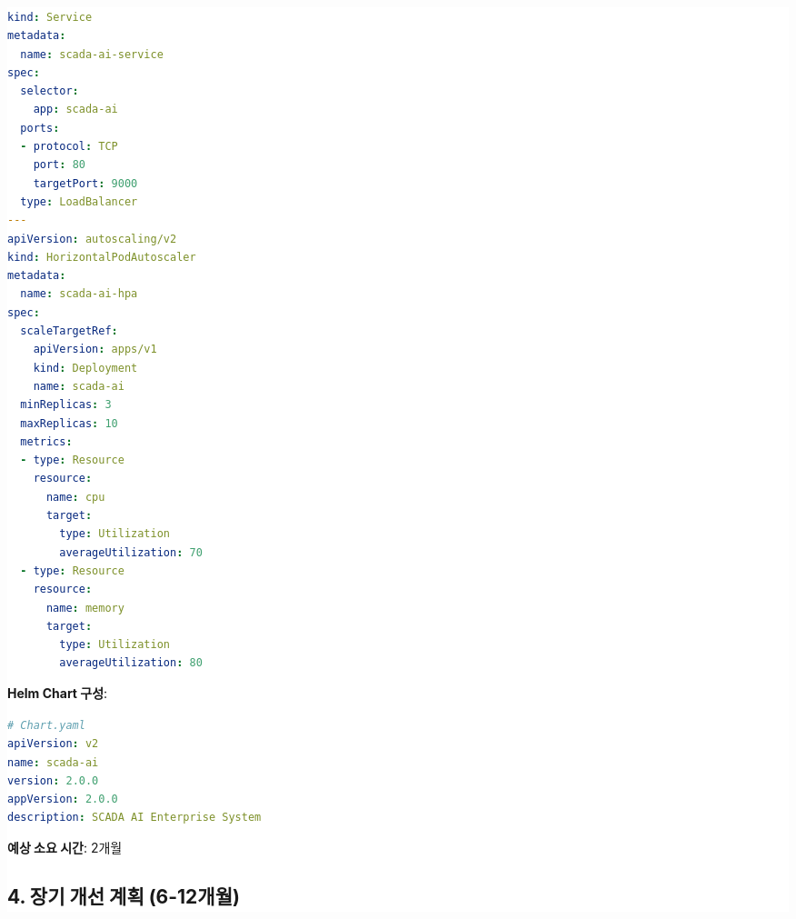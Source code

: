 ```yaml
kind: Service
metadata:
  name: scada-ai-service
spec:
  selector:
    app: scada-ai
  ports:
  - protocol: TCP
    port: 80
    targetPort: 9000
  type: LoadBalancer
---
apiVersion: autoscaling/v2
kind: HorizontalPodAutoscaler
metadata:
  name: scada-ai-hpa
spec:
  scaleTargetRef:
    apiVersion: apps/v1
    kind: Deployment
    name: scada-ai
  minReplicas: 3
  maxReplicas: 10
  metrics:
  - type: Resource
    resource:
      name: cpu
      target:
        type: Utilization
        averageUtilization: 70
  - type: Resource
    resource:
      name: memory
      target:
        type: Utilization
        averageUtilization: 80
```

**Helm Chart 구성**:
```yaml
# Chart.yaml
apiVersion: v2
name: scada-ai
version: 2.0.0
appVersion: 2.0.0
description: SCADA AI Enterprise System
```

**예상 소요 시간**: 2개월

## 4. 장기 개선 계획 (6-12개월)
